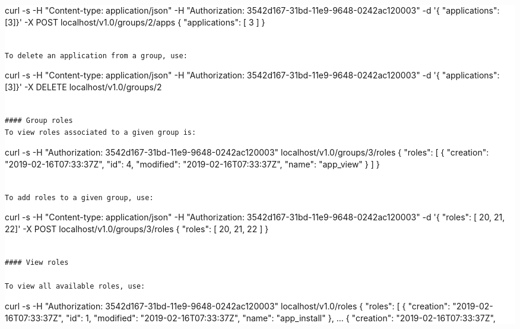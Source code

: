 ```
```
curl -s -H "Content-type: application/json" -H "Authorization: 3542d167-31bd-11e9-9648-0242ac120003" -d '{ "applications": [3]}' -X POST localhost/v1.0/groups/2/apps
{
    "applications": [
        3
    ]
}
```

To delete an application from a group, use:

```
curl -s -H "Content-type: application/json" -H "Authorization: 3542d167-31bd-11e9-9648-0242ac120003" -d '{ "applications": [3]}' -X DELETE localhost/v1.0/groups/2
```

#### Group roles
To view roles associated to a given group is:

```
curl -s -H "Authorization: 3542d167-31bd-11e9-9648-0242ac120003" localhost/v1.0/groups/3/roles
{
    "roles": [
        {
            "creation": "2019-02-16T07:33:37Z", 
            "id": 4, 
            "modified": "2019-02-16T07:33:37Z", 
            "name": "app_view"
        }
    ]
}
```

To add roles to a given group, use:

```
curl -s -H "Content-type: application/json" -H "Authorization: 3542d167-31bd-11e9-9648-0242ac120003" -d '{ "roles": [ 20, 21, 22]' -X POST localhost/v1.0/groups/3/roles
{
    "roles": [
        20, 
        21, 
        22
    ]
}
```

#### View roles

To view all available roles, use:

```
curl -s -H "Authorization: 3542d167-31bd-11e9-9648-0242ac120003" localhost/v1.0/roles
{
    "roles": [
        {
            "creation": "2019-02-16T07:33:37Z", 
            "id": 1, 
            "modified": "2019-02-16T07:33:37Z", 
            "name": "app_install"
        },
        ...
        {
            "creation": "2019-02-16T07:33:37Z", 

[FGAPISRV]: <https://github.com/FutureGatewayFramework/fgAPIServer>
[GRIDENGINE]: <https://github.com/csgf/grid-and-cloud-engine/tree/FutureGateway>